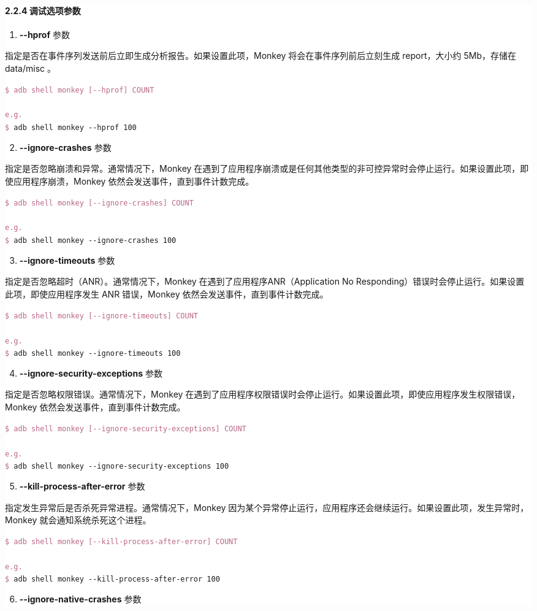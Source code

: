 #### 2.2.4 调试选项参数

1. **--hprof** 参数

指定是否在事件序列发送前后立即生成分析报告。如果设置此项，Monkey 将会在事件序列前后立刻生成 report，大小约 5Mb，存储在 data/misc 。

```tex
$ adb shell monkey [--hprof] COUNT

e.g.
$ adb shell monkey --hprof 100
```

2. **--ignore-crashes** 参数

指定是否忽略崩溃和异常。通常情况下，Monkey 在遇到了应用程序崩溃或是任何其他类型的非可控异常时会停止运行。如果设置此项，即使应用程序崩溃，Monkey 依然会发送事件，直到事件计数完成。

```tex
$ adb shell monkey [--ignore-crashes] COUNT

e.g.
$ adb shell monkey --ignore-crashes 100
```

3. **--ignore-timeouts** 参数

指定是否忽略超时（ANR）。通常情况下，Monkey 在遇到了应用程序ANR（Application No Responding）错误时会停止运行。如果设置此项，即使应用程序发生 ANR 错误，Monkey 依然会发送事件，直到事件计数完成。

```tex
$ adb shell monkey [--ignore-timeouts] COUNT

e.g.
$ adb shell monkey --ignore-timeouts 100
```

4. **--ignore-security-exceptions** 参数

指定是否忽略权限错误。通常情况下，Monkey 在遇到了应用程序权限错误时会停止运行。如果设置此项，即使应用程序发生权限错误，Monkey 依然会发送事件，直到事件计数完成。

```tex
$ adb shell monkey [--ignore-security-exceptions] COUNT

e.g.
$ adb shell monkey --ignore-security-exceptions 100
```

5. **--kill-process-after-error** 参数

指定发生异常后是否杀死异常进程。通常情况下，Monkey 因为某个异常停止运行，应用程序还会继续运行。如果设置此项，发生异常时，Monkey 就会通知系统杀死这个进程。

```tex
$ adb shell monkey [--kill-process-after-error] COUNT

e.g.
$ adb shell monkey --kill-process-after-error 100
```

6. **--ignore-native-crashes** 参数
